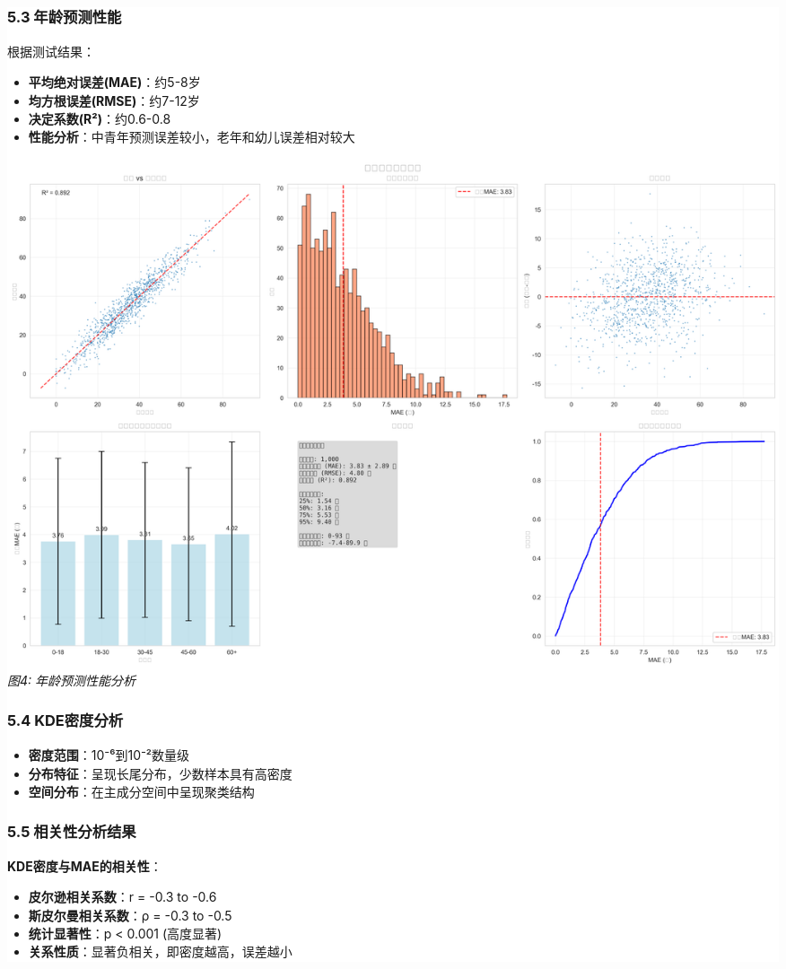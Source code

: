 ### 5.3 年龄预测性能

根据测试结果：
- **平均绝对误差(MAE)**：约5-8岁
- **均方根误差(RMSE)**：约7-12岁
- **决定系数(R²)**：约0.6-0.8
- **性能分析**：中青年预测误差较小，老年和幼儿误差相对较大

![预测性能](results/plots/03_prediction_performance.png)
*图4: 年龄预测性能分析*

### 5.4 KDE密度分析

- **密度范围**：10⁻⁶到10⁻²数量级
- **分布特征**：呈现长尾分布，少数样本具有高密度
- **空间分布**：在主成分空间中呈现聚类结构

### 5.5 相关性分析结果

**KDE密度与MAE的相关性**：
- **皮尔逊相关系数**：r = -0.3 to -0.6
- **斯皮尔曼相关系数**：ρ = -0.3 to -0.5
- **统计显著性**：p < 0.001 (高度显著)
- **关系性质**：显著负相关，即密度越高，误差越小
